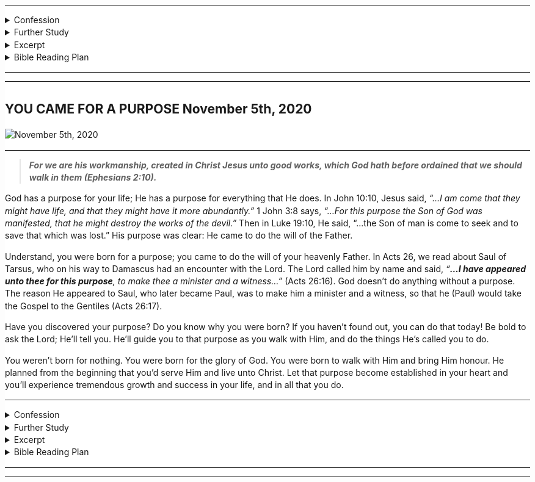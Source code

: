 

---  
<details><summary>Confession</summary></details>

<details><summary>Further Study</summary></details>

<details><summary>Excerpt</summary></details>

<details><summary>Bible Reading Plan</summary></details>

---
---

## YOU CAME FOR A PURPOSE November 5th, 2020
![November 5th, 2020](https://rhapsodyofrealities.b-cdn.net/app/dailyarticle/day-5-you-came-for-a-purpose.jpg)

 ---

>***For we are his workmanship, created in Christ Jesus unto good works, which God hath before ordained that we should walk in them (Ephesians 2:10\).***

God has a purpose for your life; He has a purpose for everything that He does. In John 10:10, Jesus said, *“...I am come that they might have life, and that they might have it more abundantly.”* 1 John 3:8 says, *“…For this purpose the Son of God was manifested, that he might destroy the works of the devil.”* Then in Luke 19:10, He said, “...the Son of man is come to seek and to save that which was lost.” His purpose was clear: He came to do the will of the Father.

Understand, you were born for a purpose; you came to do the will of your heavenly Father. In Acts 26, we read about Saul of Tarsus, who on his way to Damascus had an encounter with the Lord. The Lord called him by name and said, *“**…I have appeared unto thee for this purpose**, to make thee a minister and a witness…”* (Acts 26:16\). God doesn’t do anything without a purpose. The reason He appeared to Saul, who later became Paul, was to make him a minister and a witness, so that he (Paul) would take the Gospel to the Gentiles (Acts 26:17\).

Have you discovered your purpose? Do you know why you were born? If you haven’t found out, you can do that today! Be bold to ask the Lord; He’ll tell you. He’ll guide you to that purpose as you walk with Him, and do the things He’s called you to do.

You weren’t born for nothing. You were born for the glory of God. You were born to walk with Him and bring Him honour. He planned from the beginning that you’d serve Him and live unto Christ. Let that purpose become established in your heart and you’ll experience tremendous growth and success in your life, and in all that you do.



---  
<details><summary>Confession</summary></details>

<details><summary>Further Study</summary></details>

<details><summary>Excerpt</summary></details>

<details><summary>Bible Reading Plan</summary></details>

---
---
